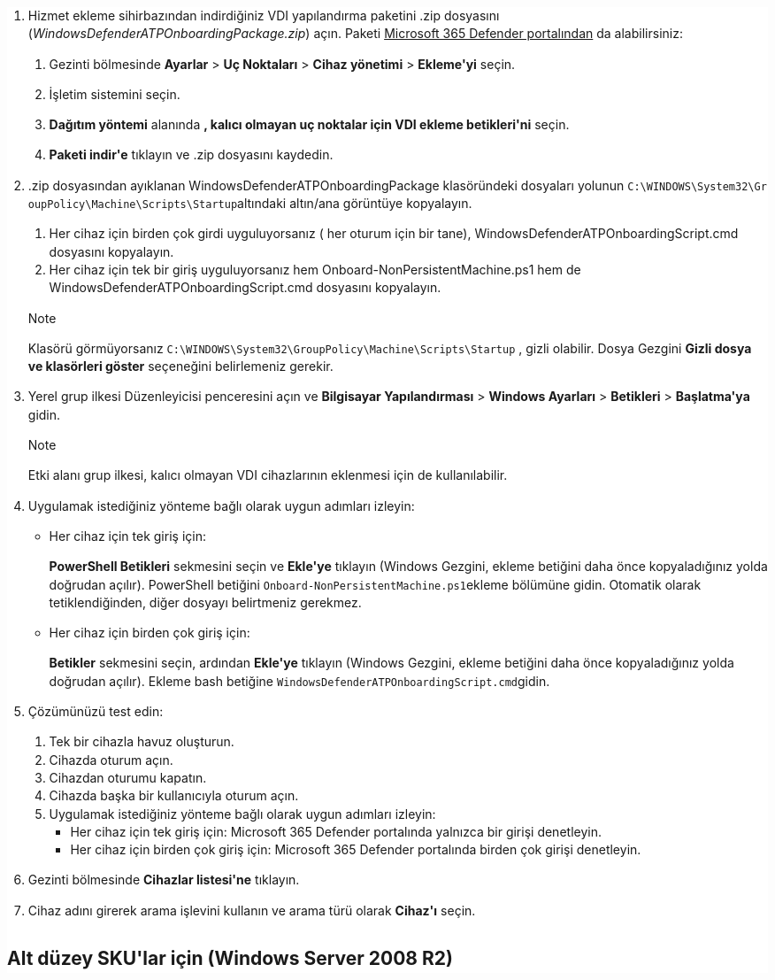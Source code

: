 1.  Hizmet ekleme sihirbazından indirdiğiniz VDI yapılandırma paketini .zip dosyasını (*WindowsDefenderATPOnboardingPackage.zip*) açın. Paketi <a href="https://go.microsoft.com/fwlink/p/?linkid=2077139" target="_blank">Microsoft 365 Defender portalından</a> da alabilirsiniz:

    1. Gezinti bölmesinde **Ayarlar** > **Uç Noktaları** > **Cihaz yönetimi** > **Ekleme'yi** seçin.

    1. İşletim sistemini seçin.

    1.  **Dağıtım yöntemi** alanında **, kalıcı olmayan uç noktalar için VDI ekleme betikleri'ni** seçin.

    1. **Paketi indir'e** tıklayın ve .zip dosyasını kaydedin.

2. .zip dosyasından ayıklanan WindowsDefenderATPOnboardingPackage klasöründeki dosyaları yolunun `C:\WINDOWS\System32\GroupPolicy\Machine\Scripts\Startup`altındaki altın/ana görüntüye kopyalayın.
    1. Her cihaz için birden çok girdi uyguluyorsanız ( her oturum için bir tane), WindowsDefenderATPOnboardingScript.cmd dosyasını kopyalayın.
    2. Her cihaz için tek bir giriş uyguluyorsanız hem Onboard-NonPersistentMachine.ps1 hem de WindowsDefenderATPOnboardingScript.cmd dosyasını kopyalayın.

    > [!NOTE]
    > Klasörü görmüyorsanız `C:\WINDOWS\System32\GroupPolicy\Machine\Scripts\Startup` , gizli olabilir. Dosya Gezgini **Gizli dosya ve klasörleri göster** seçeneğini belirlemeniz gerekir.

3. Yerel grup ilkesi Düzenleyicisi penceresini açın ve **Bilgisayar Yapılandırması** \> **Windows Ayarları** \> **Betikleri** \> **Başlatma'ya** gidin.

   > [!NOTE]
   > Etki alanı grup ilkesi, kalıcı olmayan VDI cihazlarının eklenmesi için de kullanılabilir.

4. Uygulamak istediğiniz yönteme bağlı olarak uygun adımları izleyin:
    - Her cihaz için tek giriş için:

         **PowerShell Betikleri** sekmesini seçin ve **Ekle'ye** tıklayın (Windows Gezgini, ekleme betiğini daha önce kopyaladığınız yolda doğrudan açılır). PowerShell betiğini `Onboard-NonPersistentMachine.ps1`ekleme bölümüne gidin. Otomatik olarak tetiklendiğinden, diğer dosyayı belirtmeniz gerekmez.

    - Her cihaz için birden çok giriş için:

         **Betikler** sekmesini seçin, ardından **Ekle'ye** tıklayın (Windows Gezgini, ekleme betiğini daha önce kopyaladığınız yolda doğrudan açılır). Ekleme bash betiğine `WindowsDefenderATPOnboardingScript.cmd`gidin.

5. Çözümünüzü test edin:
   1. Tek bir cihazla havuz oluşturun.
   2. Cihazda oturum açın.
   3. Cihazdan oturumu kapatın.
   4. Cihazda başka bir kullanıcıyla oturum açın.
   5. Uygulamak istediğiniz yönteme bağlı olarak uygun adımları izleyin:
      - Her cihaz için tek giriş için: Microsoft 365 Defender portalında yalnızca bir girişi denetleyin.
      - Her cihaz için birden çok giriş için: Microsoft 365 Defender portalında birden çok girişi denetleyin.

6. Gezinti bölmesinde **Cihazlar listesi'ne** tıklayın.

7. Cihaz adını girerek arama işlevini kullanın ve arama türü olarak **Cihaz'ı** seçin.

## <a name="for-downlevel-skus-windows-server-2008-r2"></a>Alt düzey SKU'lar için (Windows Server 2008 R2)
